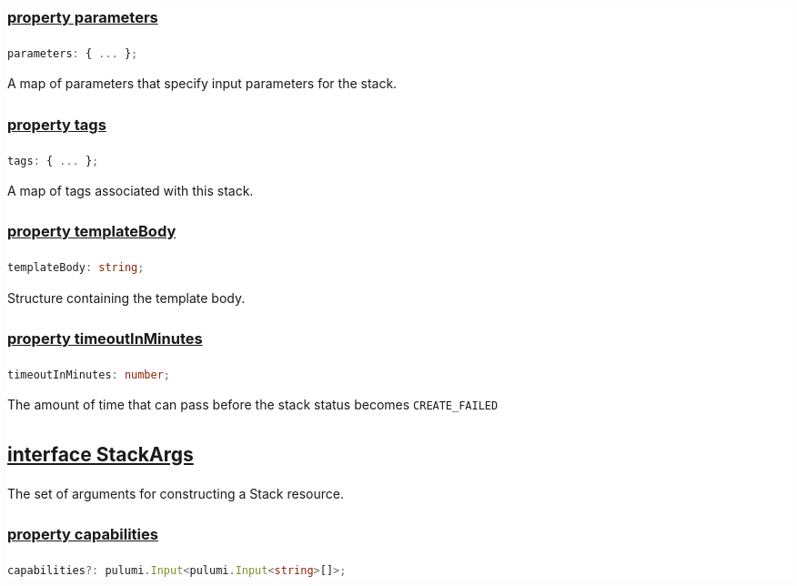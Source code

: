 <h3 class="pdoc-member-header">
<a class="pdoc-child-name" href="https://github.com/pulumi/pulumi-aws/blob/master/sdk/nodejs/cloudformation/getStack.ts#L57">property parameters</a>
</h3>

```typescript
parameters: { ... };
```


A map of parameters that specify input parameters for the stack.

<h3 class="pdoc-member-header">
<a class="pdoc-child-name" href="https://github.com/pulumi/pulumi-aws/blob/master/sdk/nodejs/cloudformation/getStack.ts#L61">property tags</a>
</h3>

```typescript
tags: { ... };
```


A map of tags associated with this stack.

<h3 class="pdoc-member-header">
<a class="pdoc-child-name" href="https://github.com/pulumi/pulumi-aws/blob/master/sdk/nodejs/cloudformation/getStack.ts#L65">property templateBody</a>
</h3>

```typescript
templateBody: string;
```


Structure containing the template body.

<h3 class="pdoc-member-header">
<a class="pdoc-child-name" href="https://github.com/pulumi/pulumi-aws/blob/master/sdk/nodejs/cloudformation/getStack.ts#L69">property timeoutInMinutes</a>
</h3>

```typescript
timeoutInMinutes: number;
```


The amount of time that can pass before the stack status becomes `CREATE_FAILED`

<h2 class="pdoc-module-header" id="StackArgs">
<a class="pdoc-member-name" href="https://github.com/pulumi/pulumi-aws/blob/master/sdk/nodejs/cloudformation/stack.ts#L203">interface StackArgs</a>
</h2>

The set of arguments for constructing a Stack resource.

<h3 class="pdoc-member-header">
<a class="pdoc-child-name" href="https://github.com/pulumi/pulumi-aws/blob/master/sdk/nodejs/cloudformation/stack.ts#L208">property capabilities</a>
</h3>

```typescript
capabilities?: pulumi.Input<pulumi.Input<string>[]>;
```
